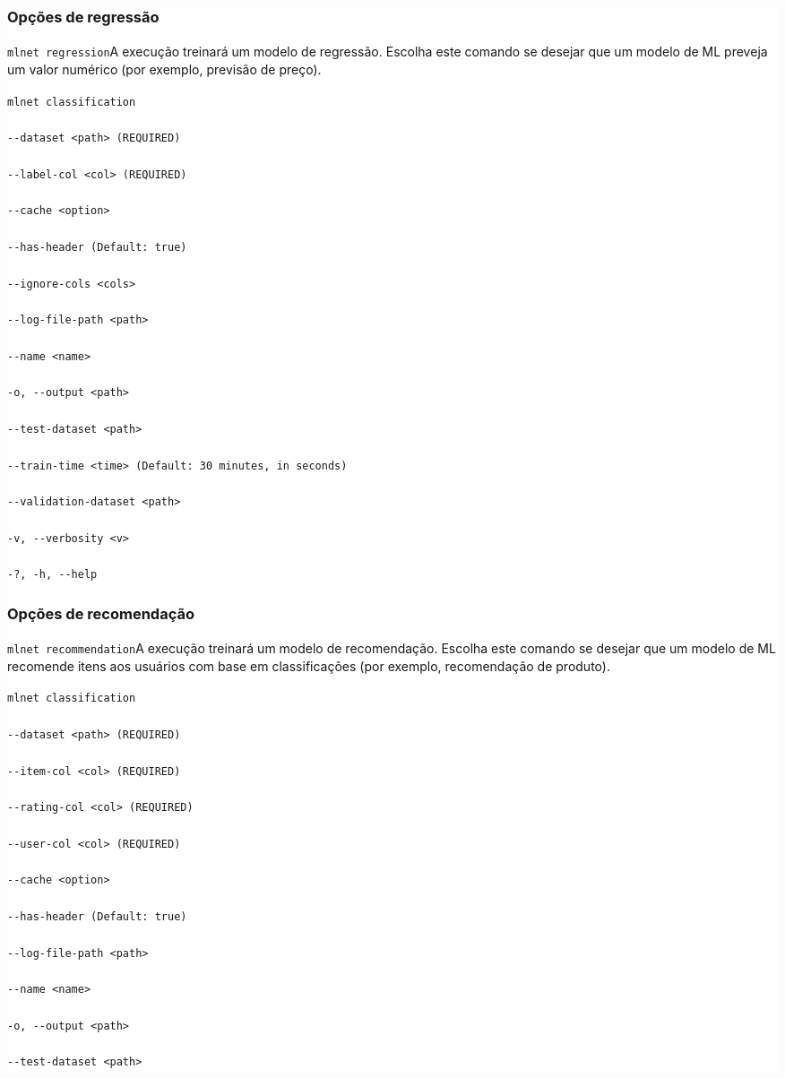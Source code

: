 ### <a name="regression-options"></a>Opções de regressão

`mlnet regression`A execução treinará um modelo de regressão. Escolha este comando se desejar que um modelo de ML preveja um valor numérico (por exemplo, previsão de preço).

```console
mlnet classification

--dataset <path> (REQUIRED)

--label-col <col> (REQUIRED)

--cache <option>

--has-header (Default: true)

--ignore-cols <cols>

--log-file-path <path>

--name <name>

-o, --output <path>

--test-dataset <path>

--train-time <time> (Default: 30 minutes, in seconds)

--validation-dataset <path>

-v, --verbosity <v>

-?, -h, --help

```

### <a name="recommendation-options"></a>Opções de recomendação

`mlnet recommendation`A execução treinará um modelo de recomendação.  Escolha este comando se desejar que um modelo de ML recomende itens aos usuários com base em classificações (por exemplo, recomendação de produto).

```console
mlnet classification

--dataset <path> (REQUIRED)

--item-col <col> (REQUIRED)

--rating-col <col> (REQUIRED)

--user-col <col> (REQUIRED)

--cache <option>

--has-header (Default: true)

--log-file-path <path>

--name <name>

-o, --output <path>

--test-dataset <path>
```